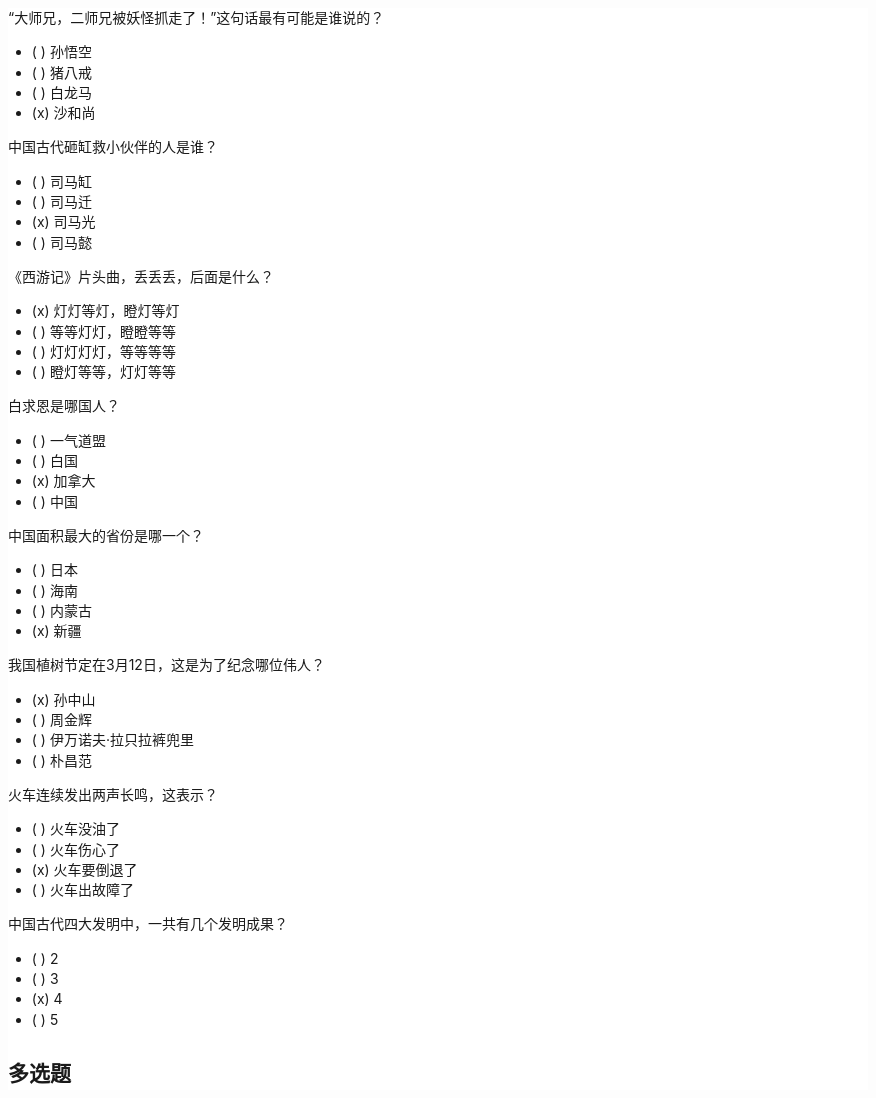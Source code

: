 “大师兄，二师兄被妖怪抓走了！”这句话最有可能是谁说的？

* ( ) 孙悟空
* ( ) 猪八戒
* ( ) 白龙马
* (x) 沙和尚

中国古代砸缸救小伙伴的人是谁？

* ( ) 司马缸
* ( ) 司马迁
* (x) 司马光
* ( ) 司马懿

《西游记》片头曲，丢丢丢，后面是什么？

* (x) 灯灯等灯，瞪灯等灯
* ( ) 等等灯灯，瞪瞪等等
* ( ) 灯灯灯灯，等等等等
* ( ) 瞪灯等等，灯灯等等

白求恩是哪国人？

* ( ) 一气道盟
* ( ) 白国
* (x) 加拿大
* ( ) 中国

中国面积最大的省份是哪一个？

* ( ) 日本
* ( ) 海南
* ( ) 内蒙古
* (x) 新疆

我国植树节定在3月12日，这是为了纪念哪位伟人？

* (x) 孙中山
* ( ) 周金辉
* ( ) 伊万诺夫·拉只拉裤兜里
* ( ) 朴昌范

火车连续发出两声长鸣，这表示？

* ( ) 火车没油了
* ( ) 火车伤心了
* (x) 火车要倒退了
* ( ) 火车出故障了

中国古代四大发明中，一共有几个发明成果？

* ( ) 2
* ( ) 3
* (x) 4
* ( ) 5

## 多选题
